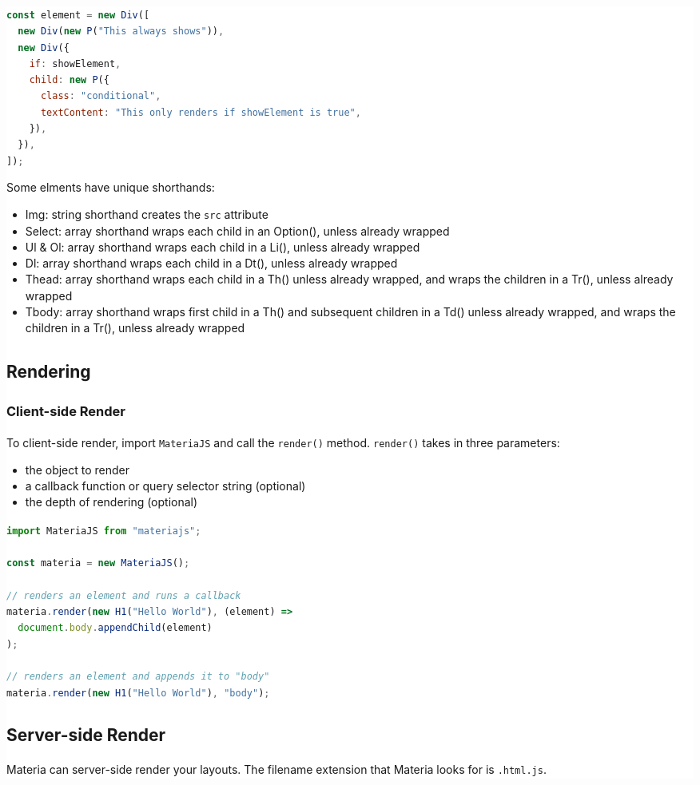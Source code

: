 ```js
const element = new Div([
  new Div(new P("This always shows")),
  new Div({
    if: showElement,
    child: new P({
      class: "conditional",
      textContent: "This only renders if showElement is true",
    }),
  }),
]);
```

Some elments have unique shorthands:

- Img: string shorthand creates the `src` attribute
- Select: array shorthand wraps each child in an Option(), unless already wrapped
- Ul & Ol: array shorthand wraps each child in a Li(), unless already wrapped
- Dl: array shorthand wraps each child in a Dt(), unless already wrapped
- Thead: array shorthand wraps each child in a Th() unless already wrapped, and wraps the children in a Tr(), unless already wrapped
- Tbody: array shorthand wraps first child in a Th() and subsequent children in a Td() unless already wrapped, and wraps the children in a Tr(), unless already wrapped

## Rendering

### Client-side Render

To client-side render, import `MateriaJS` and call the `render()` method. `render()` takes in three parameters:

- the object to render
- a callback function or query selector string (optional)
- the depth of rendering (optional)

```js
import MateriaJS from "materiajs";

const materia = new MateriaJS();

// renders an element and runs a callback
materia.render(new H1("Hello World"), (element) =>
  document.body.appendChild(element)
);

// renders an element and appends it to "body"
materia.render(new H1("Hello World"), "body");
```

## Server-side Render

Materia can server-side render your layouts. The filename extension that Materia looks for is `.html.js`.
